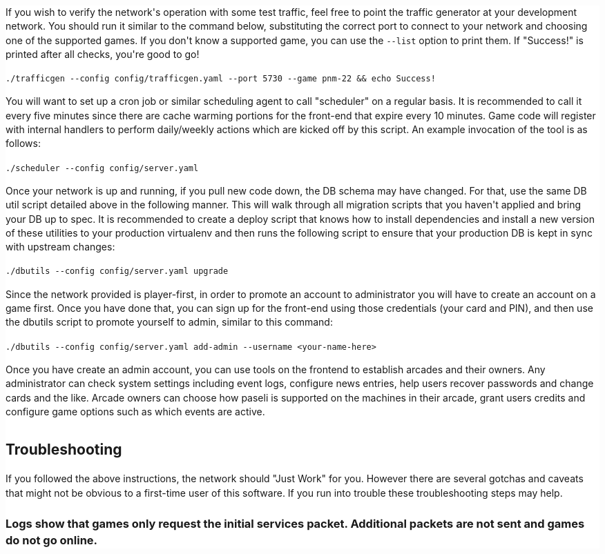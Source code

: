If you wish to verify the network's operation with some test traffic, feel free to
point the traffic generator at your development network. You should run it similar to
the command below, substituting the correct port to connect to your network and choosing
one of the supported games. If you don't know a supported game, you can use the `--list`
option to print them. If "Success!" is printed after all checks, you're good to go!

```
./trafficgen --config config/trafficgen.yaml --port 5730 --game pnm-22 && echo Success!
```

You will want to set up a cron job or similar scheduling agent to call "scheduler"
on a regular basis. It is recommended to call it every five minutes since there are cache
warming portions for the front-end that expire every 10 minutes. Game code will register
with internal handlers to perform daily/weekly actions which are kicked off by this script.
An example invocation of the tool is as follows:

```
./scheduler --config config/server.yaml
```

Once your network is up and running, if you pull new code down, the DB schema may have
changed. For that, use the same DB util script detailed above in the following manner.
This will walk through all migration scripts that you haven't applied and bring your DB
up to spec. It is recommended to create a deploy script that knows how to install dependencies
and install a new version of these utilities to your production virtualenv and then runs the
following script to ensure that your production DB is kept in sync with upstream changes:

```
./dbutils --config config/server.yaml upgrade
```

Since the network provided is player-first, in order to promote an account to administrator
you will have to create an account on a game first. Once you have done that, you can sign
up for the front-end using those credentials (your card and PIN), and then use the dbutils
script to promote yourself to admin, similar to this command:

```
./dbutils --config config/server.yaml add-admin --username <your-name-here>
```

Once you have create an admin account, you can use tools on the frontend to establish
arcades and their owners. Any administrator can check system settings including event
logs, configure news entries, help users recover passwords and change cards and the like.
Arcade owners can choose how paseli is supported on the machines in their arcade, grant
users credits and configure game options such as which events are active.

## Troubleshooting

If you followed the above instructions, the network should "Just Work" for you. However
there are several gotchas and caveats that might not be obvious to a first-time user of
this software. If you run into trouble these troubleshooting steps may help.

### Logs show that games only request the initial services packet. Additional packets are not sent and games do not go online.
